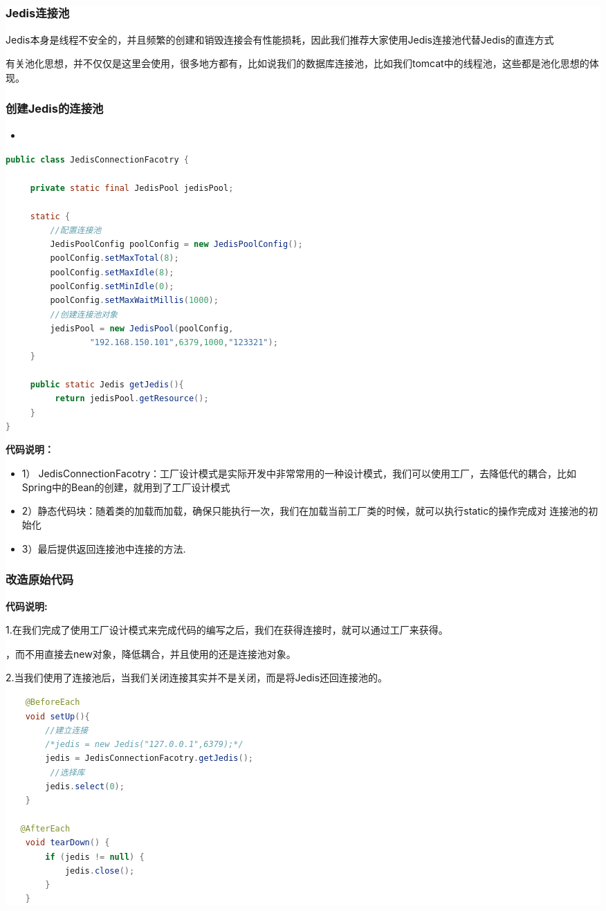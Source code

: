 ### Jedis连接池

Jedis本身是线程不安全的，并且频繁的创建和销毁连接会有性能损耗，因此我们推荐大家使用Jedis连接池代替Jedis的直连方式

有关池化思想，并不仅仅是这里会使用，很多地方都有，比如说我们的数据库连接池，比如我们tomcat中的线程池，这些都是池化思想的体现。

### 创建Jedis的连接池

- 

```java
public class JedisConnectionFacotry {

     private static final JedisPool jedisPool;

     static {
         //配置连接池
         JedisPoolConfig poolConfig = new JedisPoolConfig();
         poolConfig.setMaxTotal(8);
         poolConfig.setMaxIdle(8);
         poolConfig.setMinIdle(0);
         poolConfig.setMaxWaitMillis(1000);
         //创建连接池对象
         jedisPool = new JedisPool(poolConfig,
                 "192.168.150.101",6379,1000,"123321");
     }

     public static Jedis getJedis(){
          return jedisPool.getResource();
     }
}
```

**代码说明：**

- 1） JedisConnectionFacotry：工厂设计模式是实际开发中非常常用的一种设计模式，我们可以使用工厂，去降低代的耦合，比如Spring中的Bean的创建，就用到了工厂设计模式

- 2）静态代码块：随着类的加载而加载，确保只能执行一次，我们在加载当前工厂类的时候，就可以执行static的操作完成对 连接池的初始化

- 3）最后提供返回连接池中连接的方法.



### 改造原始代码

**代码说明:**

1.在我们完成了使用工厂设计模式来完成代码的编写之后，我们在获得连接时，就可以通过工厂来获得。

，而不用直接去new对象，降低耦合，并且使用的还是连接池对象。

2.当我们使用了连接池后，当我们关闭连接其实并不是关闭，而是将Jedis还回连接池的。

```java
    @BeforeEach
    void setUp(){
        //建立连接
        /*jedis = new Jedis("127.0.0.1",6379);*/
        jedis = JedisConnectionFacotry.getJedis();
         //选择库
        jedis.select(0);
    }

   @AfterEach
    void tearDown() {
        if (jedis != null) {
            jedis.close();
        }
    }
```